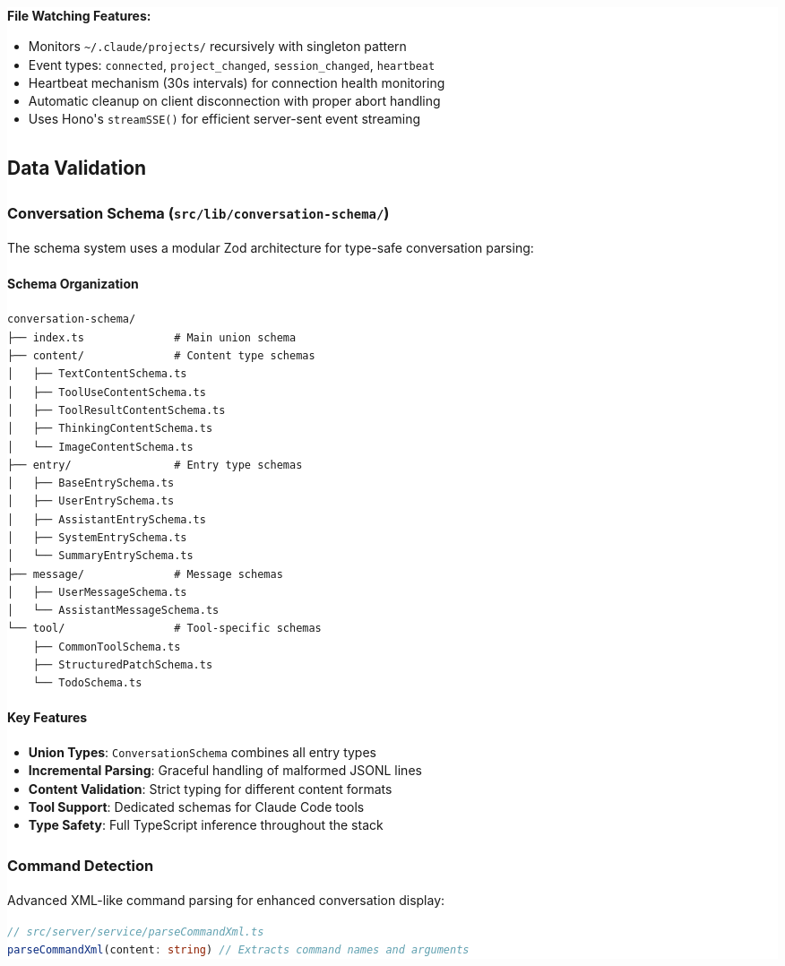 **File Watching Features:**
- Monitors `~/.claude/projects/` recursively with singleton pattern
- Event types: `connected`, `project_changed`, `session_changed`, `heartbeat`
- Heartbeat mechanism (30s intervals) for connection health monitoring
- Automatic cleanup on client disconnection with proper abort handling
- Uses Hono's `streamSSE()` for efficient server-sent event streaming

## Data Validation

### Conversation Schema (`src/lib/conversation-schema/`)

The schema system uses a modular Zod architecture for type-safe conversation parsing:

#### Schema Organization

```text
conversation-schema/
├── index.ts              # Main union schema
├── content/              # Content type schemas
│   ├── TextContentSchema.ts
│   ├── ToolUseContentSchema.ts
│   ├── ToolResultContentSchema.ts
│   ├── ThinkingContentSchema.ts
│   └── ImageContentSchema.ts
├── entry/                # Entry type schemas
│   ├── BaseEntrySchema.ts
│   ├── UserEntrySchema.ts
│   ├── AssistantEntrySchema.ts
│   ├── SystemEntrySchema.ts
│   └── SummaryEntrySchema.ts
├── message/              # Message schemas
│   ├── UserMessageSchema.ts
│   └── AssistantMessageSchema.ts
└── tool/                 # Tool-specific schemas
    ├── CommonToolSchema.ts
    ├── StructuredPatchSchema.ts
    └── TodoSchema.ts
```

#### Key Features

- **Union Types**: `ConversationSchema` combines all entry types
- **Incremental Parsing**: Graceful handling of malformed JSONL lines
- **Content Validation**: Strict typing for different content formats
- **Tool Support**: Dedicated schemas for Claude Code tools
- **Type Safety**: Full TypeScript inference throughout the stack

### Command Detection

Advanced XML-like command parsing for enhanced conversation display:

```typescript
// src/server/service/parseCommandXml.ts
parseCommandXml(content: string) // Extracts command names and arguments
```
